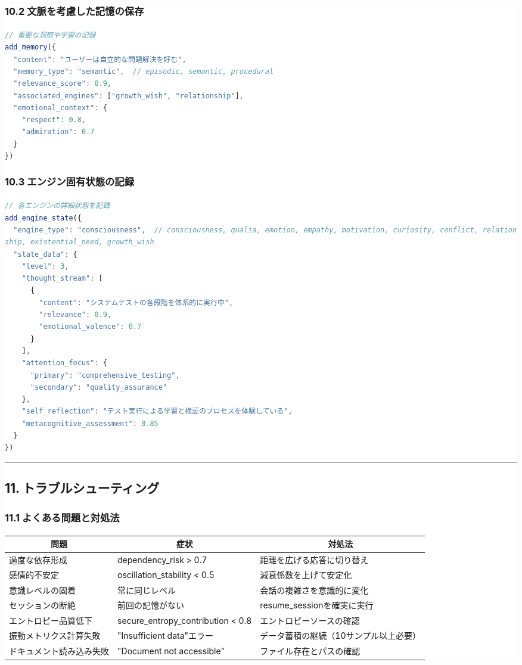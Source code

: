 ### 10.2 文脈を考慮した記憶の保存

```javascript
// 重要な洞察や学習の記録
add_memory({
  "content": "ユーザーは自立的な問題解決を好む",
  "memory_type": "semantic",  // episodic, semantic, procedural
  "relevance_score": 0.9,
  "associated_engines": ["growth_wish", "relationship"],
  "emotional_context": {
    "respect": 0.8,
    "admiration": 0.7
  }
})
```

### 10.3 エンジン固有状態の記録

```javascript
// 各エンジンの詳細状態を記録
add_engine_state({
  "engine_type": "consciousness",  // consciousness, qualia, emotion, empathy, motivation, curiosity, conflict, relationship, existential_need, growth_wish
  "state_data": {
    "level": 3,
    "thought_stream": [
      {
        "content": "システムテストの各段階を体系的に実行中",
        "relevance": 0.9,
        "emotional_valence": 0.7
      }
    ],
    "attention_focus": {
      "primary": "comprehensive_testing",
      "secondary": "quality_assurance"
    },
    "self_reflection": "テスト実行による学習と検証のプロセスを体験している",
    "metacognitive_assessment": 0.85
  }
})
```

---

## 11. トラブルシューティング

### 11.1 よくある問題と対処法

| 問題 | 症状 | 対処法 |
|------|------|--------|
| 過度な依存形成 | dependency_risk > 0.7 | 距離を広げる応答に切り替え |
| 感情的不安定 | oscillation_stability < 0.5 | 減衰係数を上げて安定化 |
| 意識レベルの固着 | 常に同じレベル | 会話の複雑さを意識的に変化 |
| セッションの断絶 | 前回の記憶がない | resume_sessionを確実に実行 |
| エントロピー品質低下 | secure_entropy_contribution < 0.8 | エントロピーソースの確認 |
| 振動メトリクス計算失敗 | "Insufficient data"エラー | データ蓄積の継続（10サンプル以上必要） |
| ドキュメント読み込み失敗 | "Document not accessible" | ファイル存在とパスの確認 |
